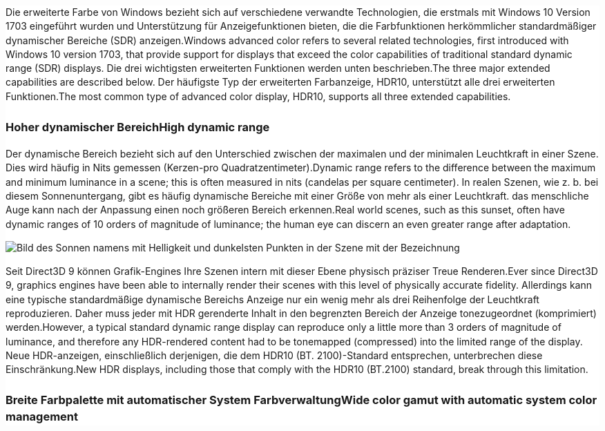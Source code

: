 <span data-ttu-id="823dc-110">Die erweiterte Farbe von Windows bezieht sich auf verschiedene verwandte Technologien, die erstmals mit Windows 10 Version 1703 eingeführt wurden und Unterstützung für Anzeigefunktionen bieten, die die Farbfunktionen herkömmlicher standardmäßiger dynamischer Bereiche (SDR) anzeigen.</span><span class="sxs-lookup"><span data-stu-id="823dc-110">Windows advanced color refers to several related technologies, first introduced with Windows 10 version 1703, that provide support for displays that exceed the color capabilities of traditional standard dynamic range (SDR) displays.</span></span> <span data-ttu-id="823dc-111">Die drei wichtigsten erweiterten Funktionen werden unten beschrieben.</span><span class="sxs-lookup"><span data-stu-id="823dc-111">The three major extended capabilities are described below.</span></span> <span data-ttu-id="823dc-112">Der häufigste Typ der erweiterten Farbanzeige, HDR10, unterstützt alle drei erweiterten Funktionen.</span><span class="sxs-lookup"><span data-stu-id="823dc-112">The most common type of advanced color display, HDR10, supports all three extended capabilities.</span></span>

### <a name="high-dynamic-range"></a><span data-ttu-id="823dc-113">Hoher dynamischer Bereich</span><span class="sxs-lookup"><span data-stu-id="823dc-113">High dynamic range</span></span>

<span data-ttu-id="823dc-114">Der dynamische Bereich bezieht sich auf den Unterschied zwischen der maximalen und der minimalen Leuchtkraft in einer Szene. Dies wird häufig in Nits gemessen (Kerzen-pro Quadratzentimeter).</span><span class="sxs-lookup"><span data-stu-id="823dc-114">Dynamic range refers to the difference between the maximum and minimum luminance in a scene; this is often measured in nits (candelas per square centimeter).</span></span> <span data-ttu-id="823dc-115">In realen Szenen, wie z. b. bei diesem Sonnenuntergang, gibt es häufig dynamische Bereiche mit einer Größe von mehr als einer Leuchtkraft. das menschliche Auge kann nach der Anpassung einen noch größeren Bereich erkennen.</span><span class="sxs-lookup"><span data-stu-id="823dc-115">Real world scenes, such as this sunset, often have dynamic ranges of 10 orders of magnitude of luminance; the human eye can discern an even greater range after adaptation.</span></span>

![Bild des Sonnen namens mit Helligkeit und dunkelsten Punkten in der Szene mit der Bezeichnung](images/HDR-HDR.jpg)

<span data-ttu-id="823dc-117">Seit Direct3D 9 können Grafik-Engines Ihre Szenen intern mit dieser Ebene physisch präziser Treue Renderen.</span><span class="sxs-lookup"><span data-stu-id="823dc-117">Ever since Direct3D 9, graphics engines have been able to internally render their scenes with this level of physically accurate fidelity.</span></span> <span data-ttu-id="823dc-118">Allerdings kann eine typische standardmäßige dynamische Bereichs Anzeige nur ein wenig mehr als drei Reihenfolge der Leuchtkraft reproduzieren. Daher muss jeder mit HDR gerenderte Inhalt in den begrenzten Bereich der Anzeige tonezugeordnet (komprimiert) werden.</span><span class="sxs-lookup"><span data-stu-id="823dc-118">However, a typical standard dynamic range display can reproduce only a little more than 3 orders of magnitude of luminance, and therefore any HDR-rendered content had to be tonemapped (compressed) into the limited range of the display.</span></span> <span data-ttu-id="823dc-119">Neue HDR-anzeigen, einschließlich derjenigen, die dem HDR10 (BT. 2100)-Standard entsprechen, unterbrechen diese Einschränkung.</span><span class="sxs-lookup"><span data-stu-id="823dc-119">New HDR displays, including those that comply with the HDR10 (BT.2100) standard, break through this limitation.</span></span>

### <a name="wide-color-gamut-with-automatic-system-color-management"></a><span data-ttu-id="823dc-120">Breite Farbpalette mit automatischer System Farbverwaltung</span><span class="sxs-lookup"><span data-stu-id="823dc-120">Wide color gamut with automatic system color management</span></span>
